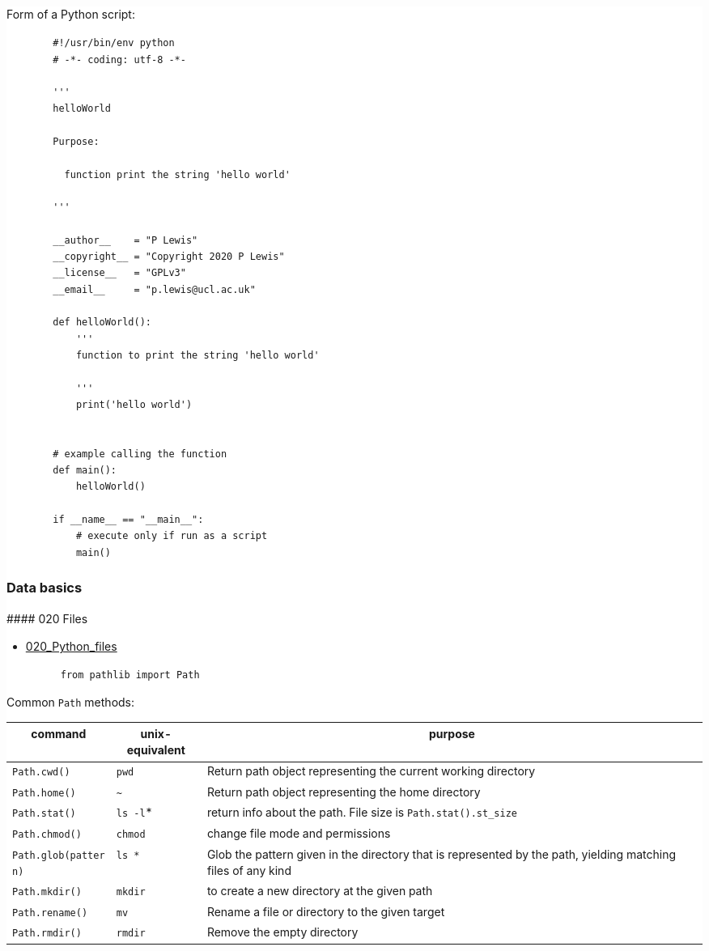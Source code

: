 
Form of a Python script:


            #!/usr/bin/env python
            # -*- coding: utf-8 -*- 

            '''
            helloWorld

            Purpose:

              function print the string 'hello world'

            '''

            __author__    = "P Lewis"
            __copyright__ = "Copyright 2020 P Lewis"
            __license__   = "GPLv3"
            __email__     = "p.lewis@ucl.ac.uk"

            def helloWorld():
                '''
                function to print the string 'hello world'

                '''
                print('hello world')


            # example calling the function
            def main():
                helloWorld()

            if __name__ == "__main__":
                # execute only if run as a script
                main()



### Data basics

#### 020 Files

* [020_Python_files](020_Python_files.md)


            from pathlib import Path

Common `Path` methods:



|command| unix-equivalent | purpose|
|---|---|---|
|`Path.cwd()`| `pwd` |Return path object representing the current working directory|
|`Path.home()`| `~`| Return path object representing the home directory|
|`Path.stat()`| `ls -l`* | return info about the path. File size is `Path.stat().st_size` |
|`Path.chmod()`| `chmod` | change file mode and permissions|
|`Path.glob(pattern)`| `ls *` | Glob the pattern given in the directory that is represented by the path, yielding matching files of any kind|
|`Path.mkdir()`| `mkdir` | to create a new directory at the given path|
|`Path.rename()`| `mv` | Rename a file or directory to the given target|
|`Path.rmdir()`| `rmdir` | Remove the empty directory|